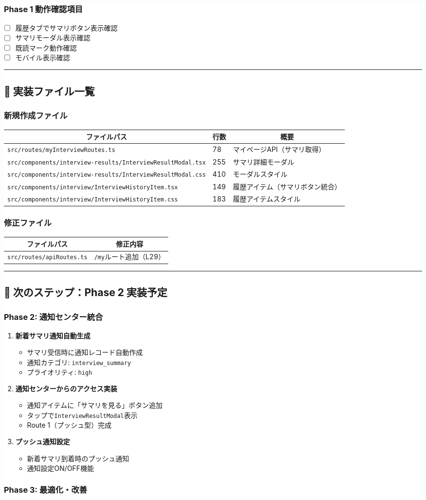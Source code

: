 ### Phase 1 動作確認項目

- [ ] 履歴タブでサマリボタン表示確認
- [ ] サマリモーダル表示確認
- [ ] 既読マーク動作確認
- [ ] モバイル表示確認

---

## 📁 実装ファイル一覧

### 新規作成ファイル

| ファイルパス | 行数 | 概要 |
|-------------|------|------|
| `src/routes/myInterviewRoutes.ts` | 78 | マイページAPI（サマリ取得） |
| `src/components/interview-results/InterviewResultModal.tsx` | 255 | サマリ詳細モーダル |
| `src/components/interview-results/InterviewResultModal.css` | 410 | モーダルスタイル |
| `src/components/interview/InterviewHistoryItem.tsx` | 149 | 履歴アイテム（サマリボタン統合） |
| `src/components/interview/InterviewHistoryItem.css` | 183 | 履歴アイテムスタイル |

### 修正ファイル

| ファイルパス | 修正内容 |
|-------------|---------|
| `src/routes/apiRoutes.ts` | `/my`ルート追加（L29） |

---

## 🚀 次のステップ：Phase 2 実装予定

### Phase 2: 通知センター統合

1. **新着サマリ通知自動生成**
   - サマリ受信時に通知レコード自動作成
   - 通知カテゴリ: `interview_summary`
   - プライオリティ: `high`

2. **通知センターからのアクセス実装**
   - 通知アイテムに「サマリを見る」ボタン追加
   - タップで`InterviewResultModal`表示
   - Route 1（プッシュ型）完成

3. **プッシュ通知設定**
   - 新着サマリ到着時のプッシュ通知
   - 通知設定ON/OFF機能

### Phase 3: 最適化・改善
